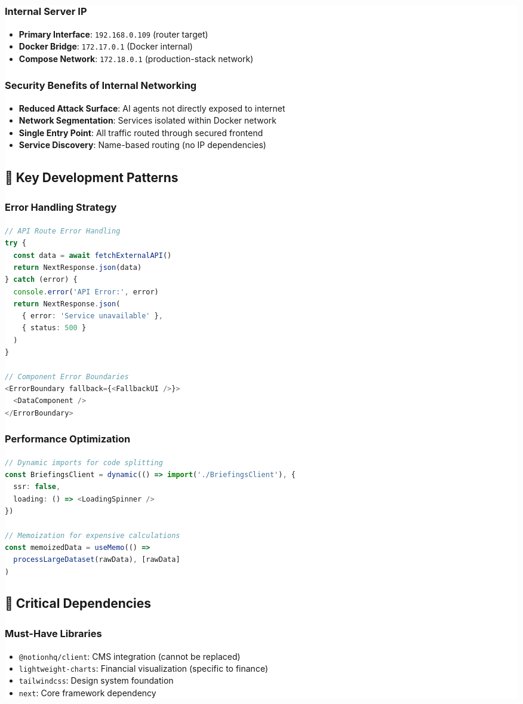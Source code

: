 ### Internal Server IP
- **Primary Interface**: `192.168.0.109` (router target)
- **Docker Bridge**: `172.17.0.1` (Docker internal)
- **Compose Network**: `172.18.0.1` (production-stack network)

### Security Benefits of Internal Networking
- **Reduced Attack Surface**: AI agents not directly exposed to internet
- **Network Segmentation**: Services isolated within Docker network
- **Single Entry Point**: All traffic routed through secured frontend
- **Service Discovery**: Name-based routing (no IP dependencies)

## 🎯 Key Development Patterns

### Error Handling Strategy
```typescript
// API Route Error Handling
try {
  const data = await fetchExternalAPI()
  return NextResponse.json(data)
} catch (error) {
  console.error('API Error:', error)
  return NextResponse.json(
    { error: 'Service unavailable' },
    { status: 500 }
  )
}

// Component Error Boundaries
<ErrorBoundary fallback={<FallbackUI />}>
  <DataComponent />
</ErrorBoundary>
```

### Performance Optimization
```typescript
// Dynamic imports for code splitting
const BriefingsClient = dynamic(() => import('./BriefingsClient'), {
  ssr: false,
  loading: () => <LoadingSpinner />
})

// Memoization for expensive calculations
const memoizedData = useMemo(() => 
  processLargeDataset(rawData), [rawData]
)
```

## 🚨 Critical Dependencies

### Must-Have Libraries
- `@notionhq/client`: CMS integration (cannot be replaced)
- `lightweight-charts`: Financial visualization (specific to finance)
- `tailwindcss`: Design system foundation
- `next`: Core framework dependency
